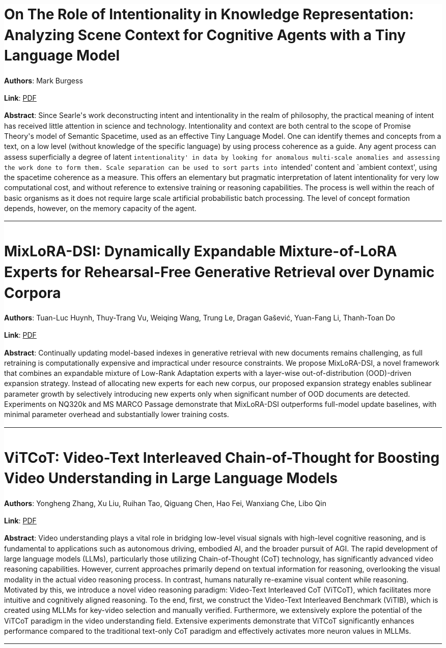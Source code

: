 # On The Role of Intentionality in Knowledge Representation: Analyzing Scene Context for Cognitive Agents with a Tiny Language Model 

**Authors**: Mark Burgess  

**Link**: [PDF](https://arxiv.org/pdf/2507.10000)  

**Abstract**: Since Searle's work deconstructing intent and intentionality in the realm of philosophy, the practical meaning of intent has received little attention in science and technology. Intentionality and context are both central to the scope of Promise Theory's model of Semantic Spacetime, used as an effective Tiny Language Model. One can identify themes and concepts from a text, on a low level (without knowledge of the specific language) by using process coherence as a guide. Any agent process can assess superficially a degree of latent `intentionality' in data by looking for anomalous multi-scale anomalies and assessing the work done to form them. Scale separation can be used to sort parts into `intended' content and `ambient context', using the spacetime coherence as a measure. This offers an elementary but pragmatic interpretation of latent intentionality for very low computational cost, and without reference to extensive training or reasoning capabilities. The process is well within the reach of basic organisms as it does not require large scale artificial probabilistic batch processing. The level of concept formation depends, however, on the memory capacity of the agent. 

---
# MixLoRA-DSI: Dynamically Expandable Mixture-of-LoRA Experts for Rehearsal-Free Generative Retrieval over Dynamic Corpora 

**Authors**: Tuan-Luc Huynh, Thuy-Trang Vu, Weiqing Wang, Trung Le, Dragan Gašević, Yuan-Fang Li, Thanh-Toan Do  

**Link**: [PDF](https://arxiv.org/pdf/2507.09924)  

**Abstract**: Continually updating model-based indexes in generative retrieval with new documents remains challenging, as full retraining is computationally expensive and impractical under resource constraints. We propose MixLoRA-DSI, a novel framework that combines an expandable mixture of Low-Rank Adaptation experts with a layer-wise out-of-distribution (OOD)-driven expansion strategy. Instead of allocating new experts for each new corpus, our proposed expansion strategy enables sublinear parameter growth by selectively introducing new experts only when significant number of OOD documents are detected. Experiments on NQ320k and MS MARCO Passage demonstrate that MixLoRA-DSI outperforms full-model update baselines, with minimal parameter overhead and substantially lower training costs. 

---
# ViTCoT: Video-Text Interleaved Chain-of-Thought for Boosting Video Understanding in Large Language Models 

**Authors**: Yongheng Zhang, Xu Liu, Ruihan Tao, Qiguang Chen, Hao Fei, Wanxiang Che, Libo Qin  

**Link**: [PDF](https://arxiv.org/pdf/2507.09876)  

**Abstract**: Video understanding plays a vital role in bridging low-level visual signals with high-level cognitive reasoning, and is fundamental to applications such as autonomous driving, embodied AI, and the broader pursuit of AGI. The rapid development of large language models (LLMs), particularly those utilizing Chain-of-Thought (CoT) technology, has significantly advanced video reasoning capabilities. However, current approaches primarily depend on textual information for reasoning, overlooking the visual modality in the actual video reasoning process. In contrast, humans naturally re-examine visual content while reasoning. Motivated by this, we introduce a novel video reasoning paradigm: Video-Text Interleaved CoT (ViTCoT), which facilitates more intuitive and cognitively aligned reasoning. To the end, first, we construct the Video-Text Interleaved Benchmark (ViTIB), which is created using MLLMs for key-video selection and manually verified. Furthermore, we extensively explore the potential of the ViTCoT paradigm in the video understanding field. Extensive experiments demonstrate that ViTCoT significantly enhances performance compared to the traditional text-only CoT paradigm and effectively activates more neuron values in MLLMs. 

---